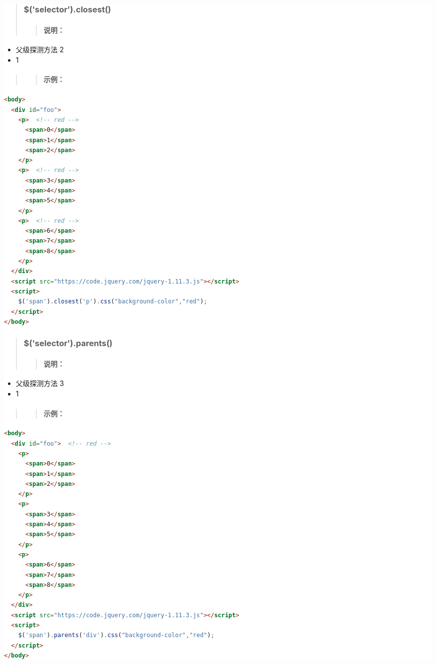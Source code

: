 > ### $('selector').closest()
>> #### 说明：
* 父级探测方法 2
* 1

>> #### 示例：
```html
<body>
  <div id="foo">
    <p>  <!-- red -->
      <span>0</span>  
      <span>1</span>
      <span>2</span>
    </p>
    <p>  <!-- red -->
      <span>3</span>
      <span>4</span>
      <span>5</span>
    </p>
    <p>  <!-- red -->
      <span>6</span>
      <span>7</span>
      <span>8</span>
    </p>
  </div>
  <script src="https://code.jquery.com/jquery-1.11.3.js"></script>
  <script>
    $('span').closest('p').css("background-color","red");
  </script>
</body>
```

> ### $('selector').parents()
>> #### 说明：
* 父级探测方法 3
* 1

>> #### 示例：
```html
<body>
  <div id="foo">  <!-- red -->
    <p>
      <span>0</span>  
      <span>1</span>
      <span>2</span>
    </p>
    <p>
      <span>3</span>
      <span>4</span>
      <span>5</span>
    </p>
    <p>
      <span>6</span>
      <span>7</span>
      <span>8</span>
    </p>
  </div>
  <script src="https://code.jquery.com/jquery-1.11.3.js"></script>
  <script>
    $('span').parents('div').css("background-color","red");
  </script>
</body>
```
